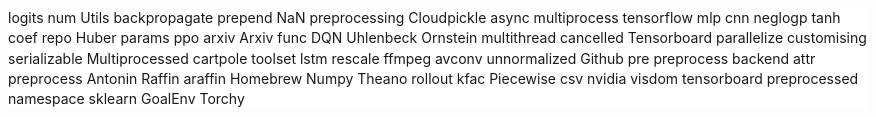 logits
num
Utils
backpropagate
prepend
NaN
preprocessing
Cloudpickle
async
multiprocess
tensorflow
mlp
cnn
neglogp
tanh
coef
repo
Huber
params
ppo
arxiv
Arxiv
func
DQN
Uhlenbeck
Ornstein
multithread
cancelled
Tensorboard
parallelize
customising
serializable
Multiprocessed
cartpole
toolset
lstm
rescale
ffmpeg
avconv
unnormalized
Github
pre
preprocess
backend
attr
preprocess
Antonin
Raffin
araffin
Homebrew
Numpy
Theano
rollout
kfac
Piecewise
csv
nvidia
visdom
tensorboard
preprocessed
namespace
sklearn
GoalEnv
Torchy